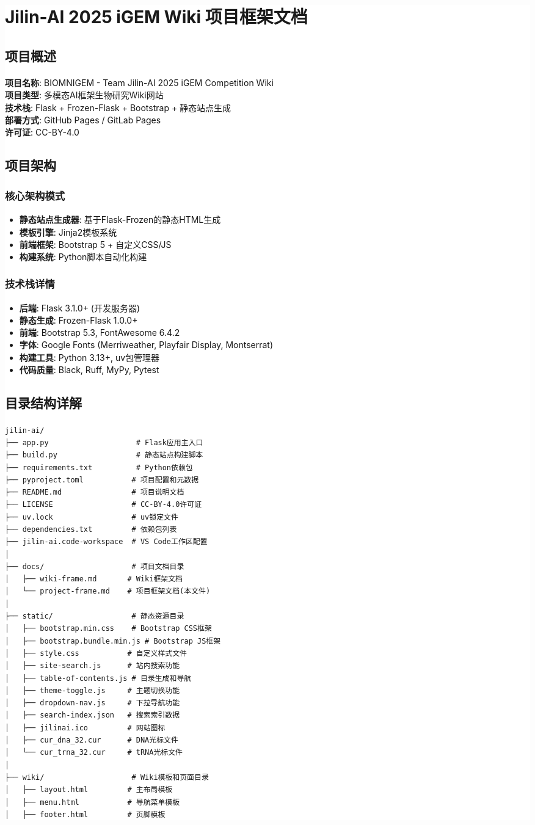 # Jilin-AI 2025 iGEM Wiki 项目框架文档

## 项目概述

**项目名称**: BIOMNIGEM - Team Jilin-AI 2025 iGEM Competition Wiki  
**项目类型**: 多模态AI框架生物研究Wiki网站  
**技术栈**: Flask + Frozen-Flask + Bootstrap + 静态站点生成  
**部署方式**: GitHub Pages / GitLab Pages  
**许可证**: CC-BY-4.0  

## 项目架构

### 核心架构模式
- **静态站点生成器**: 基于Flask-Frozen的静态HTML生成
- **模板引擎**: Jinja2模板系统
- **前端框架**: Bootstrap 5 + 自定义CSS/JS
- **构建系统**: Python脚本自动化构建

### 技术栈详情
- **后端**: Flask 3.1.0+ (开发服务器)
- **静态生成**: Frozen-Flask 1.0.0+
- **前端**: Bootstrap 5.3, FontAwesome 6.4.2
- **字体**: Google Fonts (Merriweather, Playfair Display, Montserrat)
- **构建工具**: Python 3.13+, uv包管理器
- **代码质量**: Black, Ruff, MyPy, Pytest

## 目录结构详解

```
jilin-ai/
├── app.py                    # Flask应用主入口
├── build.py                  # 静态站点构建脚本
├── requirements.txt          # Python依赖包
├── pyproject.toml           # 项目配置和元数据
├── README.md                # 项目说明文档
├── LICENSE                  # CC-BY-4.0许可证
├── uv.lock                  # uv锁定文件
├── dependencies.txt         # 依赖包列表
├── jilin-ai.code-workspace  # VS Code工作区配置
│
├── docs/                    # 项目文档目录
│   ├── wiki-frame.md       # Wiki框架文档
│   └── project-frame.md    # 项目框架文档(本文件)
│
├── static/                  # 静态资源目录
│   ├── bootstrap.min.css    # Bootstrap CSS框架
│   ├── bootstrap.bundle.min.js # Bootstrap JS框架
│   ├── style.css           # 自定义样式文件
│   ├── site-search.js      # 站内搜索功能
│   ├── table-of-contents.js # 目录生成和导航
│   ├── theme-toggle.js     # 主题切换功能
│   ├── dropdown-nav.js     # 下拉导航功能
│   ├── search-index.json   # 搜索索引数据
│   ├── jilinai.ico         # 网站图标
│   ├── cur_dna_32.cur      # DNA光标文件
│   └── cur_trna_32.cur     # tRNA光标文件
│
├── wiki/                    # Wiki模板和页面目录
│   ├── layout.html         # 主布局模板
│   ├── menu.html           # 导航菜单模板
│   ├── footer.html         # 页脚模板
```